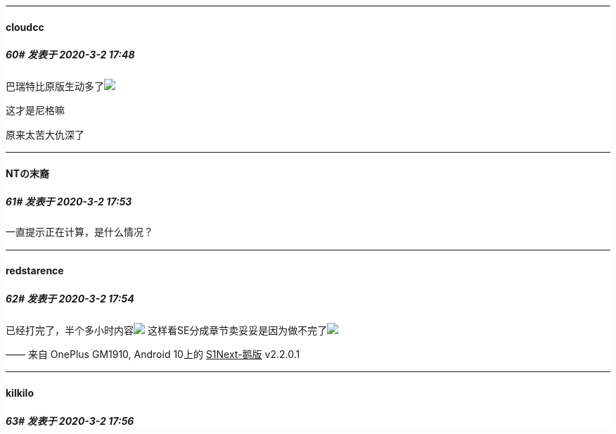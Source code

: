 


-----

####  cloudcc  
##### 60#       发表于 2020-3-2 17:48




巴瑞特比原版生动多了<img src="https://static.saraba1st.com/image/smiley/face2017/072.png" referrerpolicy="no-referrer">


这才是尼格嘛


原来太苦大仇深了







-----

####  NTの末裔  
##### 61#       发表于 2020-3-2 17:53




一直提示正在计算，是什么情况？







-----

####  redstarence  
##### 62#       发表于 2020-3-2 17:54




已经打完了，半个多小时内容<img src="https://static.saraba1st.com/image/smiley/face2017/001.png" referrerpolicy="no-referrer">
这样看SE分成章节卖妥妥是因为做不完了<img src="https://static.saraba1st.com/image/smiley/face2017/001.png" referrerpolicy="no-referrer">

—— 来自 OnePlus GM1910, Android 10上的 [S1Next-鹅版](https://github.com/ykrank/S1-Next/releases) v2.2.0.1







-----

####  kilkilo  
##### 63#       发表于 2020-3-2 17:56


